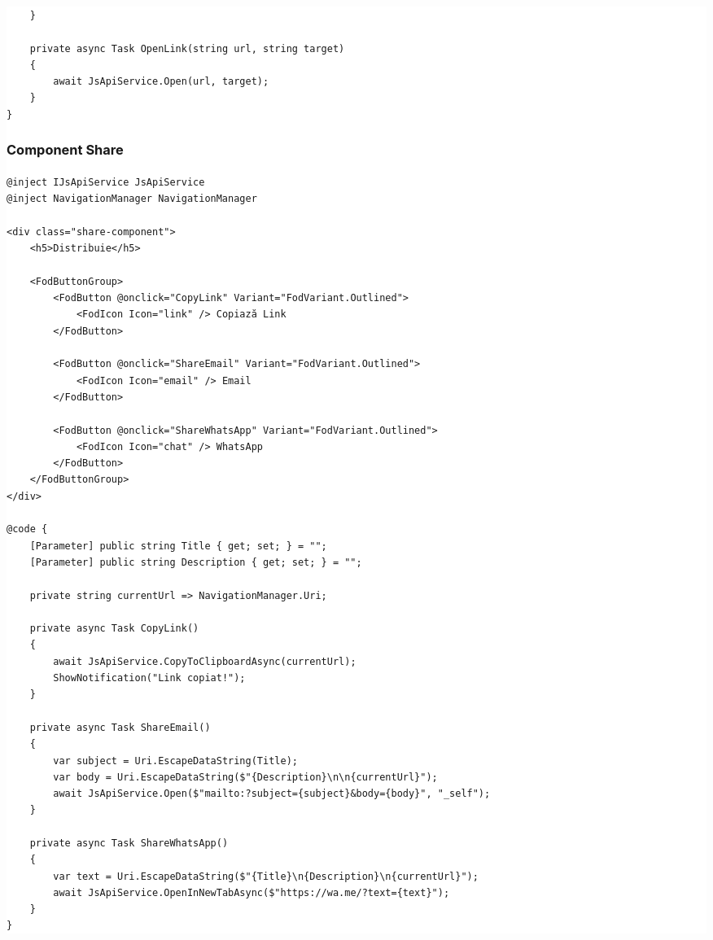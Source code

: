 ```razor
    }
    
    private async Task OpenLink(string url, string target)
    {
        await JsApiService.Open(url, target);
    }
}
```

### Component Share

```razor
@inject IJsApiService JsApiService
@inject NavigationManager NavigationManager

<div class="share-component">
    <h5>Distribuie</h5>
    
    <FodButtonGroup>
        <FodButton @onclick="CopyLink" Variant="FodVariant.Outlined">
            <FodIcon Icon="link" /> Copiază Link
        </FodButton>
        
        <FodButton @onclick="ShareEmail" Variant="FodVariant.Outlined">
            <FodIcon Icon="email" /> Email
        </FodButton>
        
        <FodButton @onclick="ShareWhatsApp" Variant="FodVariant.Outlined">
            <FodIcon Icon="chat" /> WhatsApp
        </FodButton>
    </FodButtonGroup>
</div>

@code {
    [Parameter] public string Title { get; set; } = "";
    [Parameter] public string Description { get; set; } = "";
    
    private string currentUrl => NavigationManager.Uri;
    
    private async Task CopyLink()
    {
        await JsApiService.CopyToClipboardAsync(currentUrl);
        ShowNotification("Link copiat!");
    }
    
    private async Task ShareEmail()
    {
        var subject = Uri.EscapeDataString(Title);
        var body = Uri.EscapeDataString($"{Description}\n\n{currentUrl}");
        await JsApiService.Open($"mailto:?subject={subject}&body={body}", "_self");
    }
    
    private async Task ShareWhatsApp()
    {
        var text = Uri.EscapeDataString($"{Title}\n{Description}\n{currentUrl}");
        await JsApiService.OpenInNewTabAsync($"https://wa.me/?text={text}");
    }
}
```
